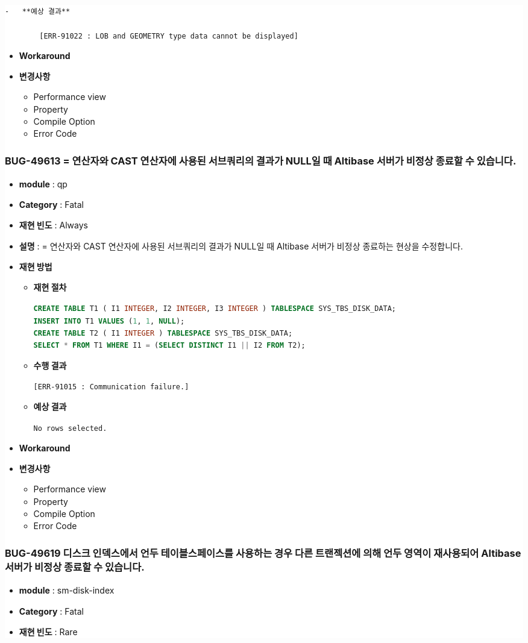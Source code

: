     -   **예상 결과**

            [ERR-91022 : LOB and GEOMETRY type data cannot be displayed]

-   **Workaround**

-   **변경사항**

    -   Performance view
    -   Property
    -   Compile Option
    -   Error Code

### BUG-49613 = 연산자와 CAST 연산자에 사용된 서브쿼리의 결과가 NULL일 때 Altibase 서버가 비정상 종료할 수 있습니다.

-   **module** : qp

-   **Category** : Fatal

-   **재현 빈도** : Always

-   **설명** : = 연산자와 CAST 연산자에 사용된 서브쿼리의 결과가 NULL일 때 Altibase 서버가 비정상 종료하는 현상을 수정합니다.

-   **재현 방법**

    -   **재현 절차**

        ```sql
        CREATE TABLE T1 ( I1 INTEGER, I2 INTEGER, I3 INTEGER ) TABLESPACE SYS_TBS_DISK_DATA;
        INSERT INTO T1 VALUES (1, 1, NULL);
        CREATE TABLE T2 ( I1 INTEGER ) TABLESPACE SYS_TBS_DISK_DATA;
        SELECT * FROM T1 WHERE I1 = (SELECT DISTINCT I1 || I2 FROM T2);
        ```

    -   **수행 결과**

            [ERR-91015 : Communication failure.]

    -   **예상 결과**

            No rows selected.

-   **Workaround**

-   **변경사항**

    -   Performance view
    -   Property
    -   Compile Option
    -   Error Code

### BUG-49619 디스크 인덱스에서 언두 테이블스페이스를 사용하는 경우 다른 트랜젝션에 의해 언두 영역이 재사용되어 Altibase 서버가 비정상 종료할 수 있습니다.

-   **module** : sm-disk-index

-   **Category** : Fatal

-   **재현 빈도** : Rare
